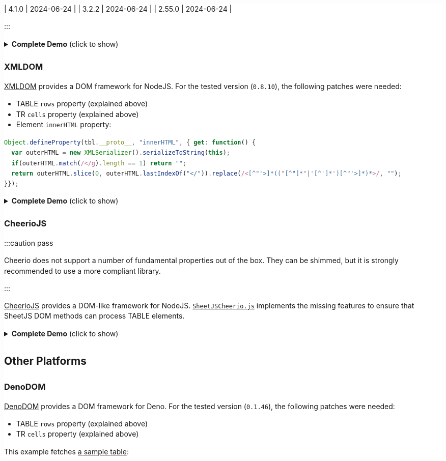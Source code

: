 | 4.1.0    | 2024-06-24 |
| 3.2.2    | 2024-06-24 |
| 2.55.0   | 2024-06-24 |

:::

<details><summary><b>Complete Demo</b> (click to show)</summary></details>

### XMLDOM

[XMLDOM](https://xmldom.org/) provides a DOM framework for NodeJS. For the
tested version (`0.8.10`), the following patches were needed:

- TABLE `rows` property (explained above)
- TR `cells` property (explained above)
- Element `innerHTML` property:

```js
Object.defineProperty(tbl.__proto__, "innerHTML", { get: function() {
  var outerHTML = new XMLSerializer().serializeToString(this);
  if(outerHTML.match(/</g).length == 1) return "";
  return outerHTML.slice(0, outerHTML.lastIndexOf("</")).replace(/<[^"'>]*(("[^"]*"|'[^']*')[^"'>]*)*>/, "");
}});
```

<details><summary><b>Complete Demo</b> (click to show)</summary></details>

### CheerioJS

:::caution pass

Cheerio does not support a number of fundamental properties out of the box. They
can be shimmed, but it is strongly recommended to use a more compliant library.

:::

[CheerioJS](https://cheerio.js.org/) provides a DOM-like framework for NodeJS.
[`SheetJSCheerio.js`](pathname:///dom/SheetJSCheerio.js) implements the missing
features to ensure that SheetJS DOM methods can process TABLE elements.

<details><summary><b>Complete Demo</b> (click to show)</summary></details>

## Other Platforms

### DenoDOM

[DenoDOM](https://deno.land/x/deno_dom) provides a DOM framework for Deno. For
the tested version (`0.1.46`), the following patches were needed:

- TABLE `rows` property (explained above)
- TR `cells` property (explained above)

This example fetches [a sample table](pathname:///dom/SheetJSTable.html):


[^1]: See [`table_to_sheet` in "HTML" Utilities](/docs/api/utilities/html#create-new-sheet)
[^2]: See ["Worksheet Object" in "SheetJS Data Model"](/docs/csf/sheet) for more details.
[^3]: See [`table_to_book` in "HTML" Utilities](/docs/api/utilities/html#create-new-sheet)
[^4]: See ["Workbook Object" in "SheetJS Data Model"](/docs/csf/book) for more details.
[^5]: See [`sheet_add_dom` in "HTML" Utilities](/docs/api/utilities/html#add-to-sheet)